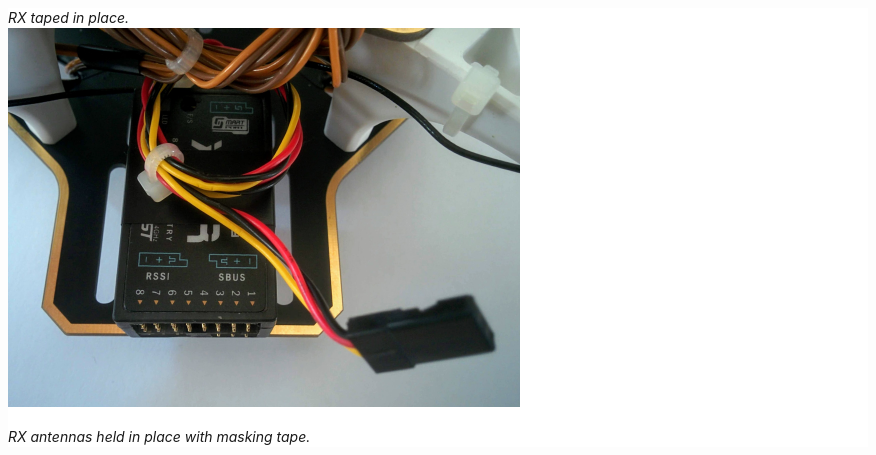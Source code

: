 _RX taped in place._  
<img src="IMG_20181020_140135.jpg" width="512">

_RX antennas held in place with masking tape._  